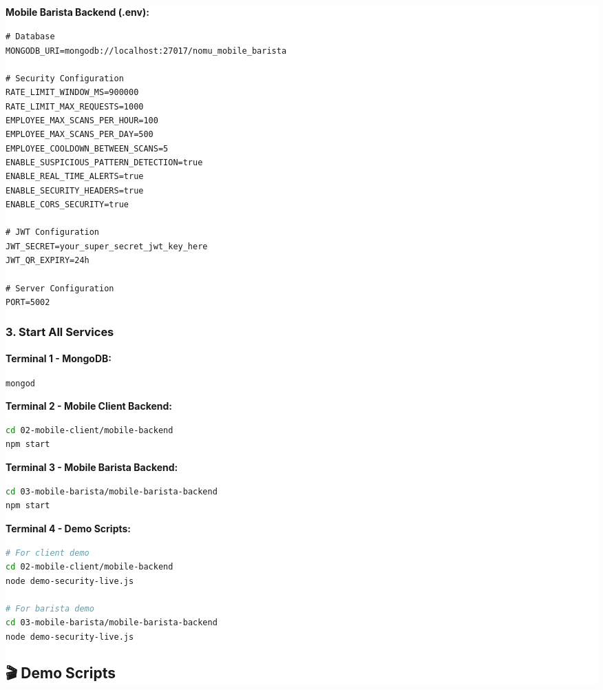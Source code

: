 **Mobile Barista Backend (.env):**
```env
# Database
MONGODB_URI=mongodb://localhost:27017/nomu_mobile_barista

# Security Configuration
RATE_LIMIT_WINDOW_MS=900000
RATE_LIMIT_MAX_REQUESTS=1000
EMPLOYEE_MAX_SCANS_PER_HOUR=100
EMPLOYEE_MAX_SCANS_PER_DAY=500
EMPLOYEE_COOLDOWN_BETWEEN_SCANS=5
ENABLE_SUSPICIOUS_PATTERN_DETECTION=true
ENABLE_REAL_TIME_ALERTS=true
ENABLE_SECURITY_HEADERS=true
ENABLE_CORS_SECURITY=true

# JWT Configuration
JWT_SECRET=your_super_secret_jwt_key_here
JWT_QR_EXPIRY=24h

# Server Configuration
PORT=5002
```

### 3. Start All Services

**Terminal 1 - MongoDB:**
```bash
mongod
```

**Terminal 2 - Mobile Client Backend:**
```bash
cd 02-mobile-client/mobile-backend
npm start
```

**Terminal 3 - Mobile Barista Backend:**
```bash
cd 03-mobile-barista/mobile-barista-backend
npm start
```

**Terminal 4 - Demo Scripts:**
```bash
# For client demo
cd 02-mobile-client/mobile-backend
node demo-security-live.js

# For barista demo
cd 03-mobile-barista/mobile-barista-backend
node demo-security-live.js
```

## 🎬 Demo Scripts
